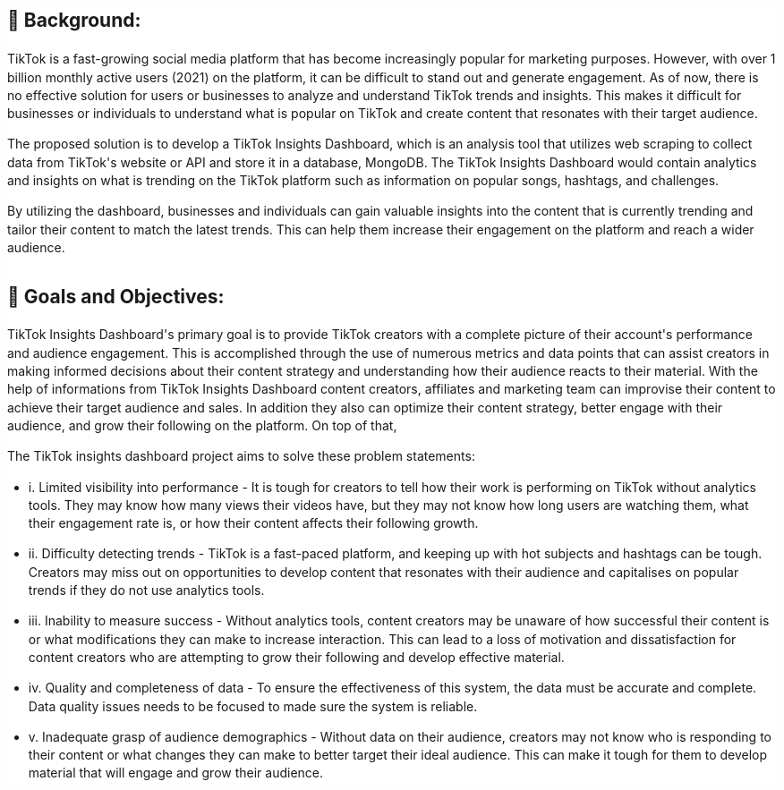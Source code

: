 ## 🌱 Background:

TikTok is a fast-growing social media platform that has become increasingly popular for marketing purposes. However,  with over 1 billion monthly active users (2021) on the platform, it can be difficult to stand out and generate engagement. As of now, there is no effective solution for users or businesses to analyze and understand TikTok trends and insights. This makes it difficult for businesses or individuals to understand what is popular on TikTok and create content that resonates with their target audience.

The proposed solution is to develop a TikTok Insights Dashboard, which is an analysis tool that utilizes web scraping to collect data from TikTok's website or API and store it in a database, MongoDB. The TikTok Insights Dashboard would contain analytics and insights on what is trending on the TikTok platform such as information on popular songs, hashtags, and challenges.

By utilizing the dashboard, businesses and individuals can gain valuable insights into the content that is currently trending and tailor their content to match the latest trends. This can help them increase their engagement on the platform and reach a wider audience.


## 🏅 Goals and Objectives:
TikTok Insights Dashboard's primary goal is to provide TikTok creators with a complete picture of their account's performance and audience engagement. This is accomplished through the use of numerous metrics and data points that can assist creators in making informed decisions about their content strategy and understanding how their audience reacts to their material. With the help of informations from TikTok Insights Dashboard content creators, affiliates and marketing team can improvise their content to achieve their target audience and sales. In addition they also can optimize their content strategy, better engage with their audience, and grow their following on the platform. On top of that,

The TikTok insights dashboard project aims to solve these problem statements: 

- i. Limited visibility into performance -
It is tough for creators to tell how their work is performing on TikTok without analytics tools. They may know how many views their videos have, but they may not know how long users are watching them, what their engagement rate is, or how their content affects their following growth.

- ii. Difficulty detecting trends -
TikTok is a fast-paced platform, and keeping up with hot subjects and hashtags can be tough. Creators may miss out on opportunities to develop content that resonates with their audience and capitalises on popular trends if they do not use analytics tools.

- iii. Inability to measure success - 
Without analytics tools, content creators may be unaware of how successful their content is or what modifications they can make to increase interaction. This can lead to a loss of motivation and dissatisfaction for content creators who are attempting to grow their following and develop effective material.

- iv. Quality and completeness of data - 
To ensure the effectiveness of this system, the data must be accurate and complete. Data quality issues needs to be focused to made sure the system is reliable.

- v. Inadequate grasp of audience demographics -
Without data on their audience, creators may not know who is responding to their content or what changes they can make to better target their ideal audience. This can make it tough for them to develop material that will engage and grow their audience.
